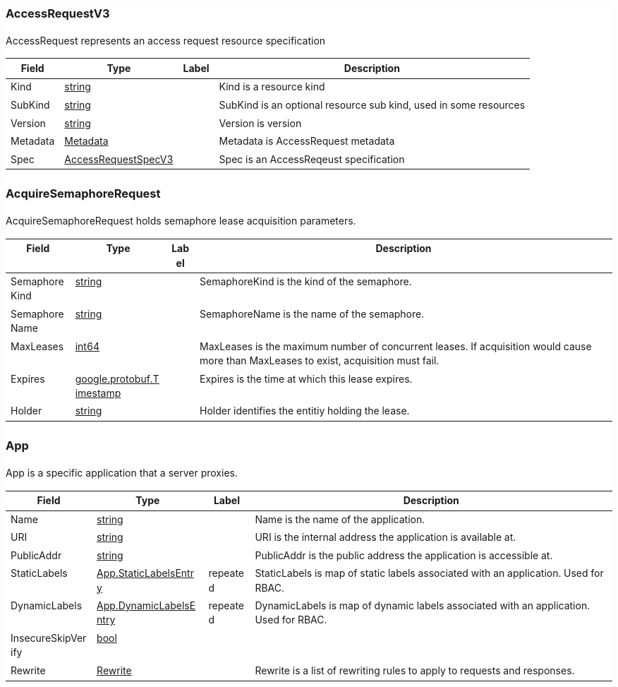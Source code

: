 




<a name="types.AccessRequestV3"></a>

### AccessRequestV3
AccessRequest represents an access request resource specification


| Field | Type | Label | Description |
| ----- | ---- | ----- | ----------- |
| Kind | [string](#string) |  | Kind is a resource kind |
| SubKind | [string](#string) |  | SubKind is an optional resource sub kind, used in some resources |
| Version | [string](#string) |  | Version is version |
| Metadata | [Metadata](#types.Metadata) |  | Metadata is AccessRequest metadata |
| Spec | [AccessRequestSpecV3](#types.AccessRequestSpecV3) |  | Spec is an AccessReqeust specification |






<a name="types.AcquireSemaphoreRequest"></a>

### AcquireSemaphoreRequest
AcquireSemaphoreRequest holds semaphore lease acquisition parameters.


| Field | Type | Label | Description |
| ----- | ---- | ----- | ----------- |
| SemaphoreKind | [string](#string) |  | SemaphoreKind is the kind of the semaphore. |
| SemaphoreName | [string](#string) |  | SemaphoreName is the name of the semaphore. |
| MaxLeases | [int64](#int64) |  | MaxLeases is the maximum number of concurrent leases. If acquisition would cause more than MaxLeases to exist, acquisition must fail. |
| Expires | [google.protobuf.Timestamp](#google.protobuf.Timestamp) |  | Expires is the time at which this lease expires. |
| Holder | [string](#string) |  | Holder identifies the entitiy holding the lease. |






<a name="types.App"></a>

### App
App is a specific application that a server proxies.


| Field | Type | Label | Description |
| ----- | ---- | ----- | ----------- |
| Name | [string](#string) |  | Name is the name of the application. |
| URI | [string](#string) |  | URI is the internal address the application is available at. |
| PublicAddr | [string](#string) |  | PublicAddr is the public address the application is accessible at. |
| StaticLabels | [App.StaticLabelsEntry](#types.App.StaticLabelsEntry) | repeated | StaticLabels is map of static labels associated with an application. Used for RBAC. |
| DynamicLabels | [App.DynamicLabelsEntry](#types.App.DynamicLabelsEntry) | repeated | DynamicLabels is map of dynamic labels associated with an application. Used for RBAC. |
| InsecureSkipVerify | [bool](#bool) |  |  |
| Rewrite | [Rewrite](#types.Rewrite) |  | Rewrite is a list of rewriting rules to apply to requests and responses. |
